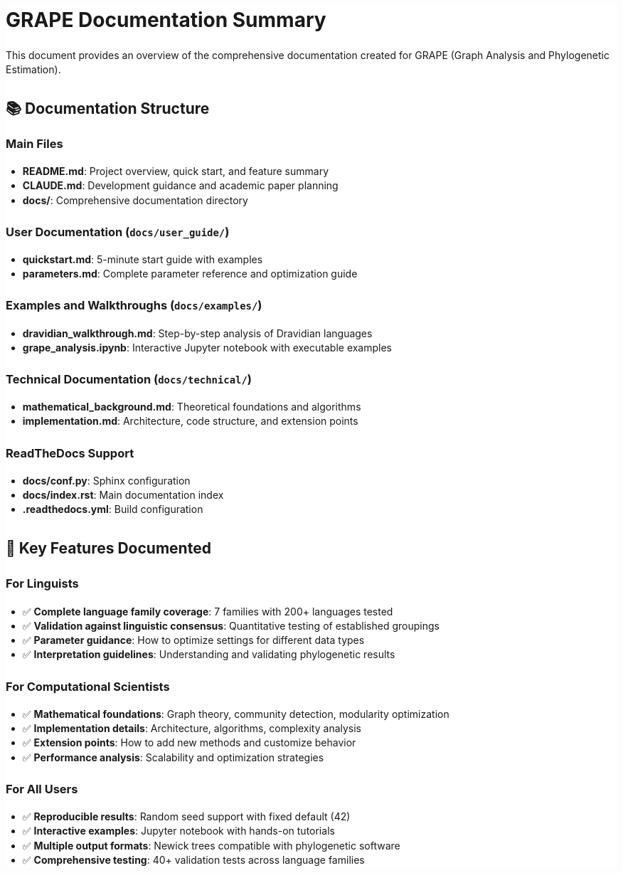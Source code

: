 # GRAPE Documentation Summary

This document provides an overview of the comprehensive documentation created for GRAPE (Graph Analysis and Phylogenetic Estimation).

## 📚 Documentation Structure

### Main Files
- **README.md**: Project overview, quick start, and feature summary
- **CLAUDE.md**: Development guidance and academic paper planning
- **docs/**: Comprehensive documentation directory

### User Documentation (`docs/user_guide/`)
- **quickstart.md**: 5-minute start guide with examples
- **parameters.md**: Complete parameter reference and optimization guide

### Examples and Walkthroughs (`docs/examples/`)
- **dravidian_walkthrough.md**: Step-by-step analysis of Dravidian languages
- **grape_analysis.ipynb**: Interactive Jupyter notebook with executable examples

### Technical Documentation (`docs/technical/`)
- **mathematical_background.md**: Theoretical foundations and algorithms
- **implementation.md**: Architecture, code structure, and extension points

### ReadTheDocs Support
- **docs/conf.py**: Sphinx configuration
- **docs/index.rst**: Main documentation index
- **.readthedocs.yml**: Build configuration

## 🎯 Key Features Documented

### For Linguists
- ✅ **Complete language family coverage**: 7 families with 200+ languages tested
- ✅ **Validation against linguistic consensus**: Quantitative testing of established groupings
- ✅ **Parameter guidance**: How to optimize settings for different data types
- ✅ **Interpretation guidelines**: Understanding and validating phylogenetic results

### For Computational Scientists
- ✅ **Mathematical foundations**: Graph theory, community detection, modularity optimization
- ✅ **Implementation details**: Architecture, algorithms, complexity analysis
- ✅ **Extension points**: How to add new methods and customize behavior
- ✅ **Performance analysis**: Scalability and optimization strategies

### For All Users
- ✅ **Reproducible results**: Random seed support with fixed default (42)
- ✅ **Interactive examples**: Jupyter notebook with hands-on tutorials
- ✅ **Multiple output formats**: Newick trees compatible with phylogenetic software
- ✅ **Comprehensive testing**: 40+ validation tests across language families
